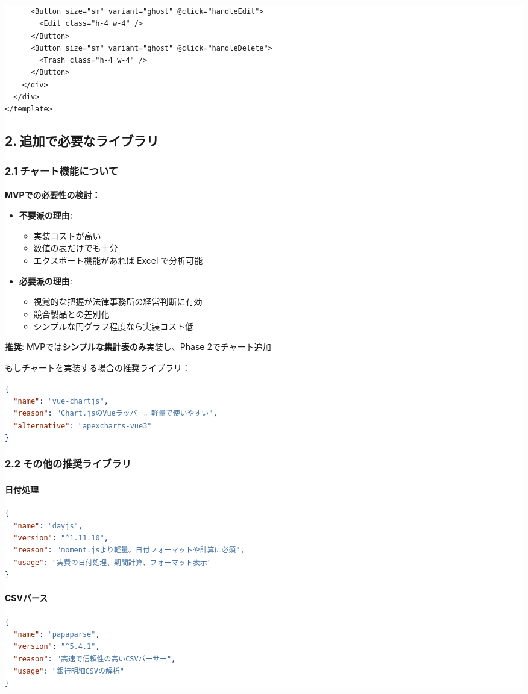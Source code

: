 ```vue
      <Button size="sm" variant="ghost" @click="handleEdit">
        <Edit class="h-4 w-4" />
      </Button>
      <Button size="sm" variant="ghost" @click="handleDelete">
        <Trash class="h-4 w-4" />
      </Button>
    </div>
  </div>
</template>
```

## 2. 追加で必要なライブラリ

### 2.1 チャート機能について

**MVPでの必要性の検討：**
- **不要派の理由**: 
  - 実装コストが高い
  - 数値の表だけでも十分
  - エクスポート機能があれば Excel で分析可能
  
- **必要派の理由**:
  - 視覚的な把握が法律事務所の経営判断に有効
  - 競合製品との差別化
  - シンプルな円グラフ程度なら実装コスト低

**推奨**: MVPでは**シンプルな集計表のみ**実装し、Phase 2でチャート追加

もしチャートを実装する場合の推奨ライブラリ：
```json
{
  "name": "vue-chartjs",
  "reason": "Chart.jsのVueラッパー。軽量で使いやすい",
  "alternative": "apexcharts-vue3"
}
```

### 2.2 その他の推奨ライブラリ

#### 日付処理
```json
{
  "name": "dayjs",
  "version": "^1.11.10",
  "reason": "moment.jsより軽量。日付フォーマットや計算に必須",
  "usage": "実費の日付処理、期間計算、フォーマット表示"
}
```

#### CSVパース
```json
{
  "name": "papaparse",
  "version": "^5.4.1",
  "reason": "高速で信頼性の高いCSVパーサー",
  "usage": "銀行明細CSVの解析"
}
```
